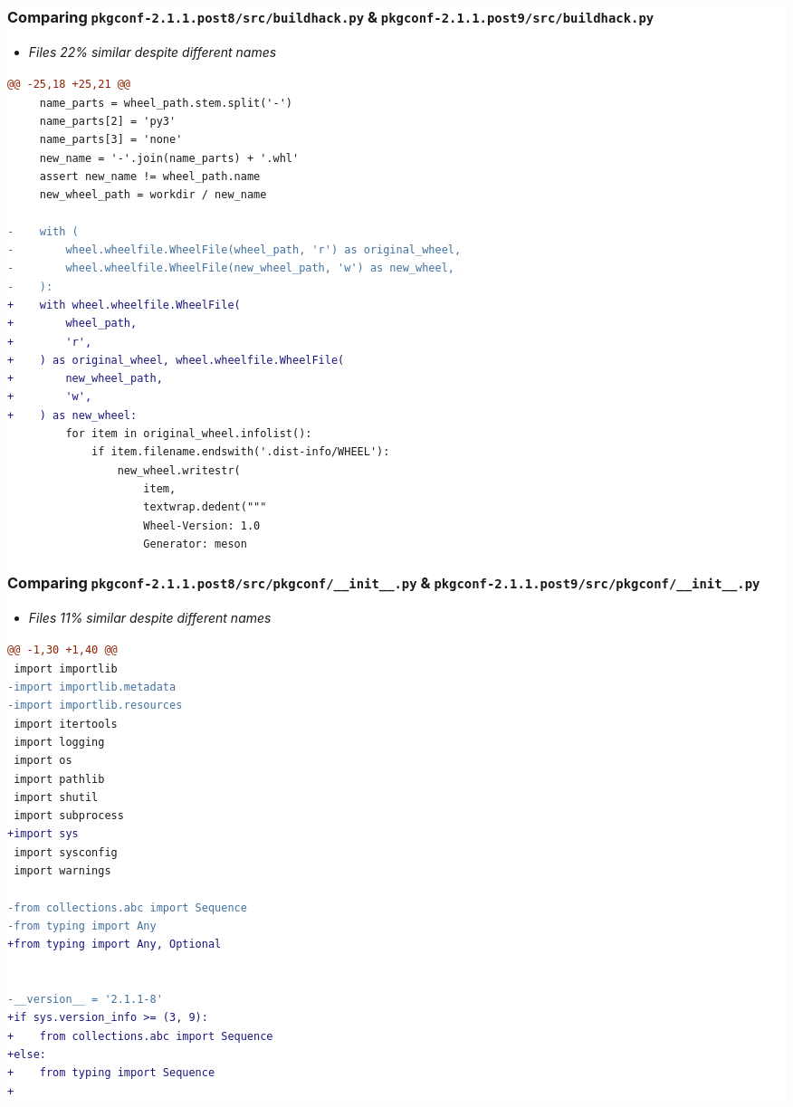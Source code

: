 ### Comparing `pkgconf-2.1.1.post8/src/buildhack.py` & `pkgconf-2.1.1.post9/src/buildhack.py`

 * *Files 22% similar despite different names*

```diff
@@ -25,18 +25,21 @@
     name_parts = wheel_path.stem.split('-')
     name_parts[2] = 'py3'
     name_parts[3] = 'none'
     new_name = '-'.join(name_parts) + '.whl'
     assert new_name != wheel_path.name
     new_wheel_path = workdir / new_name
 
-    with (
-        wheel.wheelfile.WheelFile(wheel_path, 'r') as original_wheel,
-        wheel.wheelfile.WheelFile(new_wheel_path, 'w') as new_wheel,
-    ):
+    with wheel.wheelfile.WheelFile(
+        wheel_path,
+        'r',
+    ) as original_wheel, wheel.wheelfile.WheelFile(
+        new_wheel_path,
+        'w',
+    ) as new_wheel:
         for item in original_wheel.infolist():
             if item.filename.endswith('.dist-info/WHEEL'):
                 new_wheel.writestr(
                     item,
                     textwrap.dedent("""
                     Wheel-Version: 1.0
                     Generator: meson
```

### Comparing `pkgconf-2.1.1.post8/src/pkgconf/__init__.py` & `pkgconf-2.1.1.post9/src/pkgconf/__init__.py`

 * *Files 11% similar despite different names*

```diff
@@ -1,30 +1,40 @@
 import importlib
-import importlib.metadata
-import importlib.resources
 import itertools
 import logging
 import os
 import pathlib
 import shutil
 import subprocess
+import sys
 import sysconfig
 import warnings
 
-from collections.abc import Sequence
-from typing import Any
+from typing import Any, Optional
 
 
-__version__ = '2.1.1-8'
+if sys.version_info >= (3, 9):
+    from collections.abc import Sequence
+else:
+    from typing import Sequence
+
```